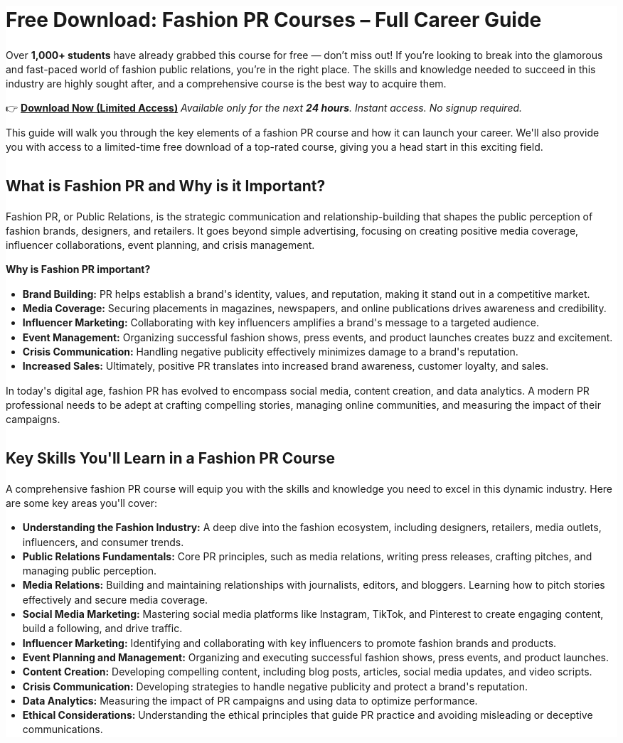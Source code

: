# Free Download: Fashion PR Courses – Full Career Guide

Over **1,000+ students** have already grabbed this course for free — don’t miss out! If you’re looking to break into the glamorous and fast-paced world of fashion public relations, you’re in the right place. The skills and knowledge needed to succeed in this industry are highly sought after, and a comprehensive course is the best way to acquire them.

👉 **[Download Now (Limited Access)](https://udemywork.com/fashion-pr-courses)**
_Available only for the next **24 hours**. Instant access. No signup required._

This guide will walk you through the key elements of a fashion PR course and how it can launch your career. We'll also provide you with access to a limited-time free download of a top-rated course, giving you a head start in this exciting field.

## What is Fashion PR and Why is it Important?

Fashion PR, or Public Relations, is the strategic communication and relationship-building that shapes the public perception of fashion brands, designers, and retailers. It goes beyond simple advertising, focusing on creating positive media coverage, influencer collaborations, event planning, and crisis management.

**Why is Fashion PR important?**

*   **Brand Building:** PR helps establish a brand's identity, values, and reputation, making it stand out in a competitive market.
*   **Media Coverage:** Securing placements in magazines, newspapers, and online publications drives awareness and credibility.
*   **Influencer Marketing:** Collaborating with key influencers amplifies a brand's message to a targeted audience.
*   **Event Management:** Organizing successful fashion shows, press events, and product launches creates buzz and excitement.
*   **Crisis Communication:** Handling negative publicity effectively minimizes damage to a brand's reputation.
*   **Increased Sales:** Ultimately, positive PR translates into increased brand awareness, customer loyalty, and sales.

In today's digital age, fashion PR has evolved to encompass social media, content creation, and data analytics. A modern PR professional needs to be adept at crafting compelling stories, managing online communities, and measuring the impact of their campaigns.

## Key Skills You'll Learn in a Fashion PR Course

A comprehensive fashion PR course will equip you with the skills and knowledge you need to excel in this dynamic industry. Here are some key areas you'll cover:

*   **Understanding the Fashion Industry:** A deep dive into the fashion ecosystem, including designers, retailers, media outlets, influencers, and consumer trends.
*   **Public Relations Fundamentals:** Core PR principles, such as media relations, writing press releases, crafting pitches, and managing public perception.
*   **Media Relations:** Building and maintaining relationships with journalists, editors, and bloggers. Learning how to pitch stories effectively and secure media coverage.
*   **Social Media Marketing:** Mastering social media platforms like Instagram, TikTok, and Pinterest to create engaging content, build a following, and drive traffic.
*   **Influencer Marketing:** Identifying and collaborating with key influencers to promote fashion brands and products.
*   **Event Planning and Management:** Organizing and executing successful fashion shows, press events, and product launches.
*   **Content Creation:** Developing compelling content, including blog posts, articles, social media updates, and video scripts.
*   **Crisis Communication:** Developing strategies to handle negative publicity and protect a brand's reputation.
*   **Data Analytics:** Measuring the impact of PR campaigns and using data to optimize performance.
*   **Ethical Considerations:** Understanding the ethical principles that guide PR practice and avoiding misleading or deceptive communications.